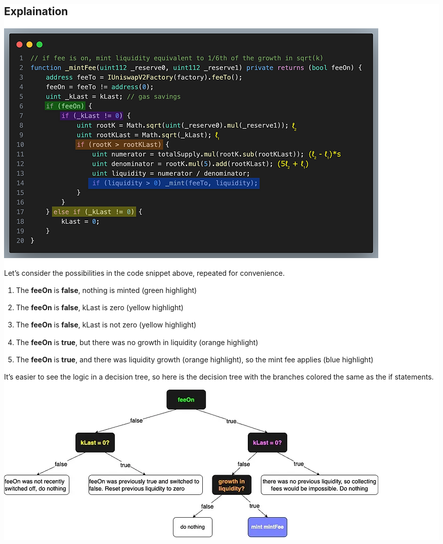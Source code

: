 
## Explaination

<img src="/assets/img/blog_img/uniswap-v2-complete/u2_chapter6_8.webp">


Let’s consider the possibilities in the code snippet above, repeated for convenience.

1. The **feeOn** is **false**, nothing is minted (green highlight)

2. The **feeOn** is **false**, kLast is zero (yellow highlight)

3. The **feeOn** is **false**, kLast is not zero (yellow highlight)

4. The **feeOn** is **true**, but there was no growth in liquidity (orange highlight)

5. The **feeOn** is **true**, and there was liquidity growth (orange highlight), so the mint fee applies (blue highlight)

It’s easier to see the logic in a decision tree, so here is the decision tree with the branches colored the same as the if statements.

<img src="/assets/img/blog_img/uniswap-v2-complete/u2_chapter6_9.webp">
